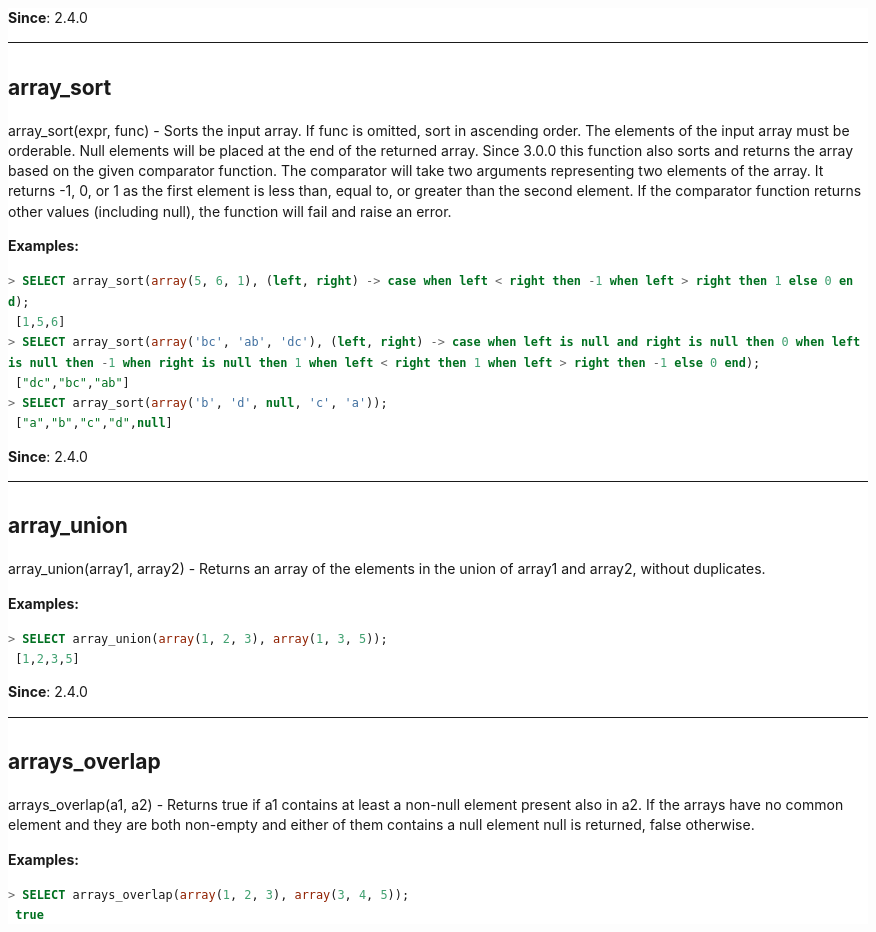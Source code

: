 **Since**: 2.4.0

<hr/>

## **array_sort**

array_sort(expr, func) - Sorts the input array. If func is omitted, sort in ascending order. The elements of the input array must be orderable. Null elements will be placed at the end of the returned array. Since 3.0.0 this function also sorts and returns the array based on the given comparator function. The comparator will take two arguments representing two elements of the array. It returns -1, 0, or 1 as the first element is less than, equal to, or greater than the second element. If the comparator function returns other values (including null), the function will fail and raise an error.

**Examples:**

```sql
> SELECT array_sort(array(5, 6, 1), (left, right) -> case when left < right then -1 when left > right then 1 else 0 end);
 [1,5,6]
> SELECT array_sort(array('bc', 'ab', 'dc'), (left, right) -> case when left is null and right is null then 0 when left is null then -1 when right is null then 1 when left < right then 1 when left > right then -1 else 0 end);
 ["dc","bc","ab"]
> SELECT array_sort(array('b', 'd', null, 'c', 'a'));
 ["a","b","c","d",null]
```

**Since**: 2.4.0

<hr/>

## **array_union**

array_union(array1, array2) - Returns an array of the elements in the union of array1 and array2, without duplicates.

**Examples:**

```sql
> SELECT array_union(array(1, 2, 3), array(1, 3, 5));
 [1,2,3,5]
```

**Since**: 2.4.0

<hr/>

## **arrays_overlap**

arrays_overlap(a1, a2) - Returns true if a1 contains at least a non-null element present also in a2. If the arrays have no common element and they are both non-empty and either of them contains a null element null is returned, false otherwise.

**Examples:**

```sql
> SELECT arrays_overlap(array(1, 2, 3), array(3, 4, 5));
 true
```
